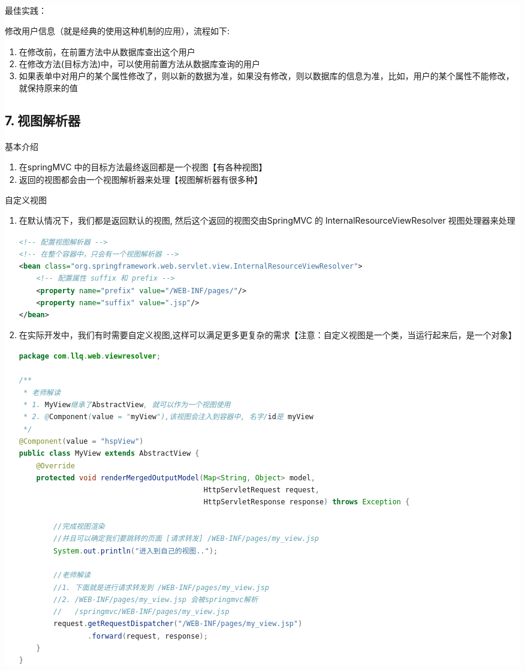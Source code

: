 最佳实践：

修改用户信息（就是经典的使用这种机制的应用），流程如下:

1. 在修改前，在前置方法中从数据库查出这个用户
2. 在修改方法(目标方法)中，可以使用前置方法从数据库查询的用户
3. 如果表单中对用户的某个属性修改了，则以新的数据为准，如果没有修改，则以数据库的信息为准，比如，用户的某个属性不能修改，就保持原来的值

## 7. 视图解析器

基本介绍

1. 在springMVC 中的目标方法最终返回都是一个视图【有各种视图】
2. 返回的视图都会由一个视图解析器来处理【视图解析器有很多种】

自定义视图

1. 在默认情况下，我们都是返回默认的视图, 然后这个返回的视图交由SpringMVC 的 InternalResourceViewResolver 视图处理器来处理

   ```xml
   <!-- 配置视图解析器 -->
   <!-- 在整个容器中，只会有一个视图解析器 -->
   <bean class="org.springframework.web.servlet.view.InternalResourceViewResolver">
       <!-- 配置属性 suffix 和 prefix -->
       <property name="prefix" value="/WEB-INF/pages/"/>
       <property name="suffix" value=".jsp"/>
   </bean>
   ```

2. 在实际开发中，我们有时需要自定义视图,这样可以满足更多更复杂的需求【注意：自定义视图是一个类，当运行起来后，是一个对象】

   ```java
   package com.llq.web.viewresolver;
   
   /**
    * 老师解读
    * 1. MyView继承了AbstractView, 就可以作为一个视图使用
    * 2. @Component(value = "myView"),该视图会注入到容器中, 名字/id是 myView
    */
   @Component(value = "hspView")
   public class MyView extends AbstractView {
       @Override
       protected void renderMergedOutputModel(Map<String, Object> model,
                                              HttpServletRequest request,
                                              HttpServletResponse response) throws Exception {
   
           //完成视图渲染
           //并且可以确定我们要跳转的页面 [请求转发] /WEB-INF/pages/my_view.jsp
           System.out.println("进入到自己的视图..");
   
           //老师解读
           //1. 下面就是进行请求转发到 /WEB-INF/pages/my_view.jsp
           //2. /WEB-INF/pages/my_view.jsp 会被springmvc解析
           //   /springmvc/WEB-INF/pages/my_view.jsp
           request.getRequestDispatcher("/WEB-INF/pages/my_view.jsp")
                   .forward(request, response);
       }
   }
   ```
